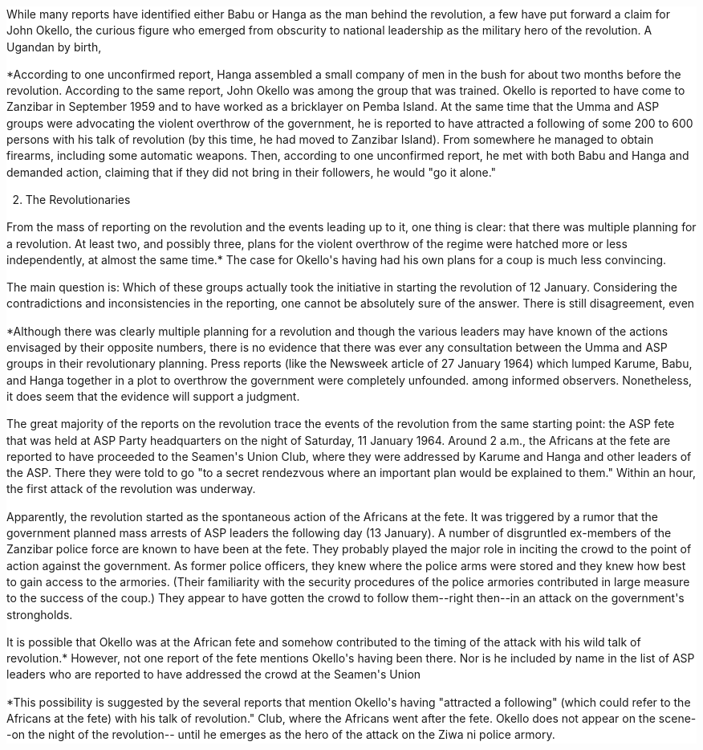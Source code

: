 While many reports have identified either Babu or Hanga as the man behind the revolution, a few have put forward a claim for John Okello, the curious figure who emerged from obscurity to national leadership as the military hero of the revolution. A Ugandan by birth,

*According to one unconfirmed report, Hanga assembled a small company of men in the bush for about two months before the revolution. According to the same report, John Okello was among the group that was trained. Okello is reported to have come to Zanzibar in September 1959 and to have worked as a bricklayer on Pemba Island. At the same time that the Umma and ASP groups were advocating the violent overthrow of the government, he is reported to have attracted a following of some 200 to 600 persons with his talk of revolution (by this time, he had moved to Zanzibar Island). From somewhere he managed to obtain firearms, including some automatic weapons. Then, according to one unconfirmed report, he met with both Babu and Hanga and demanded action, claiming that if they did not bring in their followers, he would "go it alone."

2. The Revolutionaries

From the mass of reporting on the revolution and the events leading up to it, one thing is clear: that there was multiple planning for a revolution. At least two, and possibly three, plans for the violent overthrow of the regime were hatched more or less independently, at almost the same time.* The case for Okello's having had his own plans for a coup is much less convincing.

The main question is: Which of these groups actually took the initiative in starting the revolution of 12 January. Considering the contradictions and inconsistencies in the reporting, one cannot be absolutely sure of the answer. There is still disagreement, even

*Although there was clearly multiple planning for a revolution and though the various leaders may have known of the actions envisaged by their opposite numbers, there is no evidence that there was ever any consultation between the Umma and ASP groups in their revolutionary planning. Press reports (like the Newsweek article of 27 January 1964) which lumped Karume, Babu, and Hanga together in a plot to overthrow the government were completely unfounded. among informed observers. Nonetheless, it does seem that the evidence will support a judgment.

The great majority of the reports on the revolution trace the events of the revolution from the same starting point: the ASP fete that was held at ASP Party headquarters on the night of Saturday, 11 January 1964. Around 2 a.m., the Africans at the fete are reported to have proceeded to the Seamen's Union Club, where they were addressed by Karume and Hanga and other leaders of the ASP. There they were told to go "to a secret rendezvous where an important plan would be explained to them." Within an hour, the first attack of the revolution was underway.

Apparently, the revolution started as the spontaneous action of the Africans at the fete. It was triggered by a rumor that the government planned mass arrests of ASP leaders the following day (13 January). A number of disgruntled ex-members of the Zanzibar police force are known to have been at the fete. They probably played the major role in inciting the crowd to the point of action against the government. As former police officers, they knew where the police arms were stored and they knew how best to gain access to the armories. (Their familiarity with the security procedures of the police armories contributed in large measure to the success of the coup.) They appear to have gotten the crowd to follow them--right then--in an attack on the government's strongholds.

It is possible that Okello was at the African fete and somehow contributed to the timing of the attack with his wild talk of revolution.* However, not one report of the fete mentions Okello's having been there. Nor is he included by name in the list of ASP leaders who are reported to have addressed the crowd at the Seamen's Union

*This possibility is suggested by the several reports that mention Okello's having "attracted a following" (which could refer to the Africans at the fete) with his talk of revolution." Club, where the Africans went after the fete. Okello does not appear on the scene--on the night of the revolution-- until he emerges as the hero of the attack on the Ziwa ni police armory.
